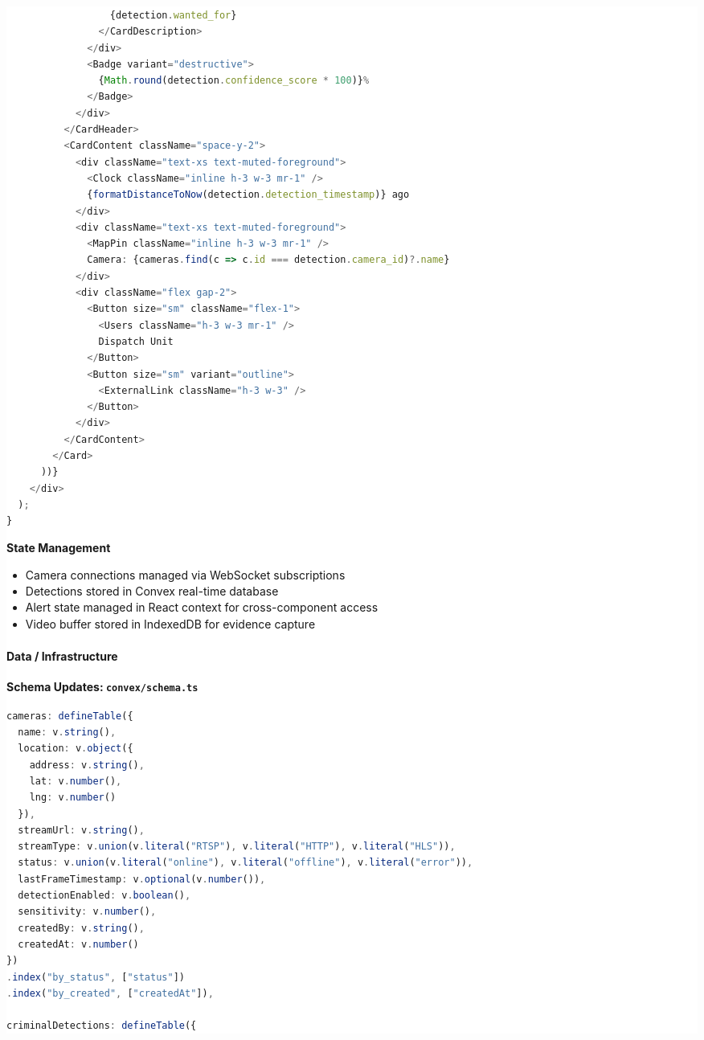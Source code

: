 ```typescript
                  {detection.wanted_for}
                </CardDescription>
              </div>
              <Badge variant="destructive">
                {Math.round(detection.confidence_score * 100)}%
              </Badge>
            </div>
          </CardHeader>
          <CardContent className="space-y-2">
            <div className="text-xs text-muted-foreground">
              <Clock className="inline h-3 w-3 mr-1" />
              {formatDistanceToNow(detection.detection_timestamp)} ago
            </div>
            <div className="text-xs text-muted-foreground">
              <MapPin className="inline h-3 w-3 mr-1" />
              Camera: {cameras.find(c => c.id === detection.camera_id)?.name}
            </div>
            <div className="flex gap-2">
              <Button size="sm" className="flex-1">
                <Users className="h-3 w-3 mr-1" />
                Dispatch Unit
              </Button>
              <Button size="sm" variant="outline">
                <ExternalLink className="h-3 w-3" />
              </Button>
            </div>
          </CardContent>
        </Card>
      ))}
    </div>
  );
}
```

**State Management**
- Camera connections managed via WebSocket subscriptions
- Detections stored in Convex real-time database
- Alert state managed in React context for cross-component access
- Video buffer stored in IndexedDB for evidence capture

#### Data / Infrastructure

**Schema Updates: `convex/schema.ts`**
```typescript
cameras: defineTable({
  name: v.string(),
  location: v.object({
    address: v.string(),
    lat: v.number(),
    lng: v.number()
  }),
  streamUrl: v.string(),
  streamType: v.union(v.literal("RTSP"), v.literal("HTTP"), v.literal("HLS")),
  status: v.union(v.literal("online"), v.literal("offline"), v.literal("error")),
  lastFrameTimestamp: v.optional(v.number()),
  detectionEnabled: v.boolean(),
  sensitivity: v.number(),
  createdBy: v.string(),
  createdAt: v.number()
})
.index("by_status", ["status"])
.index("by_created", ["createdAt"]),

criminalDetections: defineTable({
```